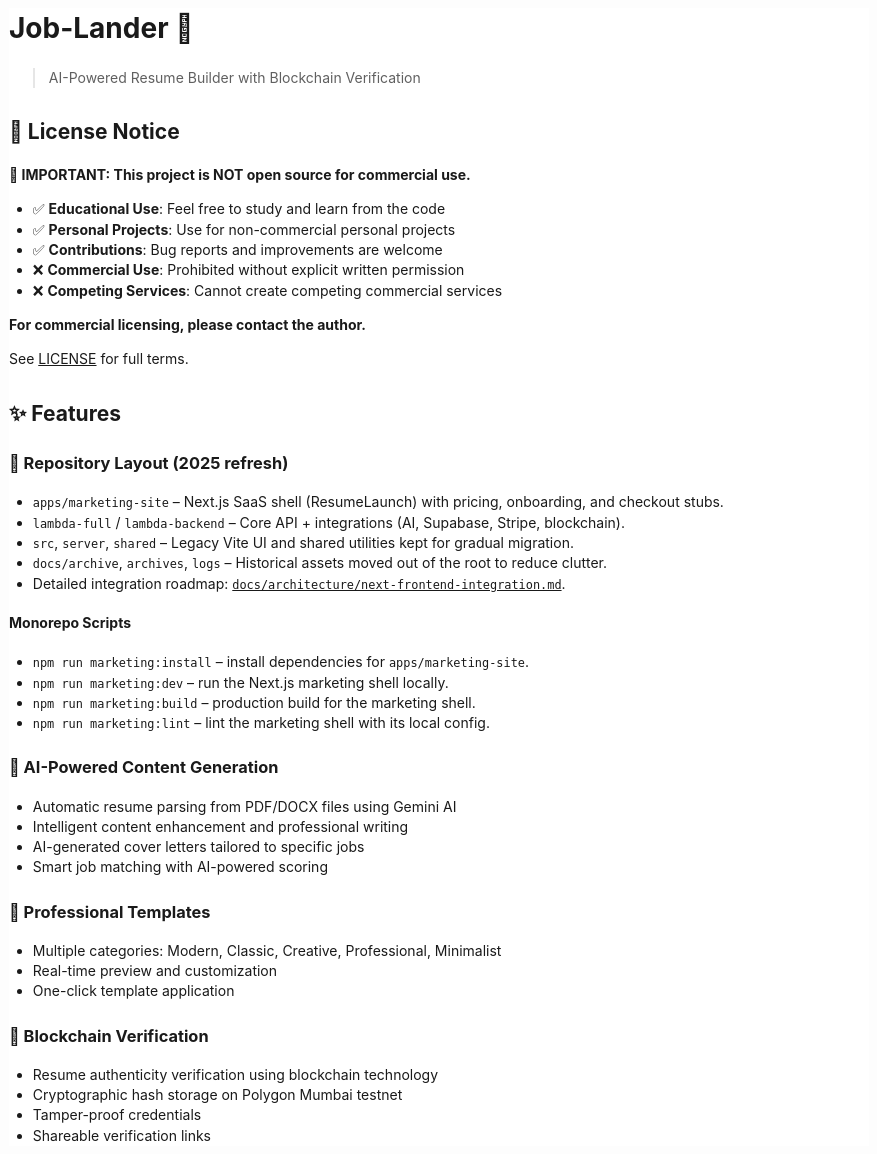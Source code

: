 # Job-Lander 🚀

> AI-Powered Resume Builder with Blockchain Verification

## 📜 License Notice

**🚨 IMPORTANT: This project is NOT open source for commercial use.**

- ✅ **Educational Use**: Feel free to study and learn from the code
- ✅ **Personal Projects**: Use for non-commercial personal projects  
- ✅ **Contributions**: Bug reports and improvements are welcome
- ❌ **Commercial Use**: Prohibited without explicit written permission
- ❌ **Competing Services**: Cannot create competing commercial services

**For commercial licensing, please contact the author.**

See [LICENSE](LICENSE) for full terms.


## ✨ Features

### 🧭 Repository Layout (2025 refresh)

- `apps/marketing-site` – Next.js SaaS shell (ResumeLaunch) with pricing, onboarding, and checkout stubs.
- `lambda-full` / `lambda-backend` – Core API + integrations (AI, Supabase, Stripe, blockchain).
- `src`, `server`, `shared` – Legacy Vite UI and shared utilities kept for gradual migration.
- `docs/archive`, `archives`, `logs` – Historical assets moved out of the root to reduce clutter.
- Detailed integration roadmap: [`docs/architecture/next-frontend-integration.md`](docs/architecture/next-frontend-integration.md).

#### Monorepo Scripts

- `npm run marketing:install` – install dependencies for `apps/marketing-site`.
- `npm run marketing:dev` – run the Next.js marketing shell locally.
- `npm run marketing:build` – production build for the marketing shell.
- `npm run marketing:lint` – lint the marketing shell with its local config.

### 🤖 AI-Powered Content Generation
- Automatic resume parsing from PDF/DOCX files using Gemini AI
- Intelligent content enhancement and professional writing
- AI-generated cover letters tailored to specific jobs
- Smart job matching with AI-powered scoring

### 🎨 Professional Templates
- Multiple categories: Modern, Classic, Creative, Professional, Minimalist
- Real-time preview and customization
- One-click template application

### 🔐 Blockchain Verification
- Resume authenticity verification using blockchain technology
- Cryptographic hash storage on Polygon Mumbai testnet
- Tamper-proof credentials
- Shareable verification links
